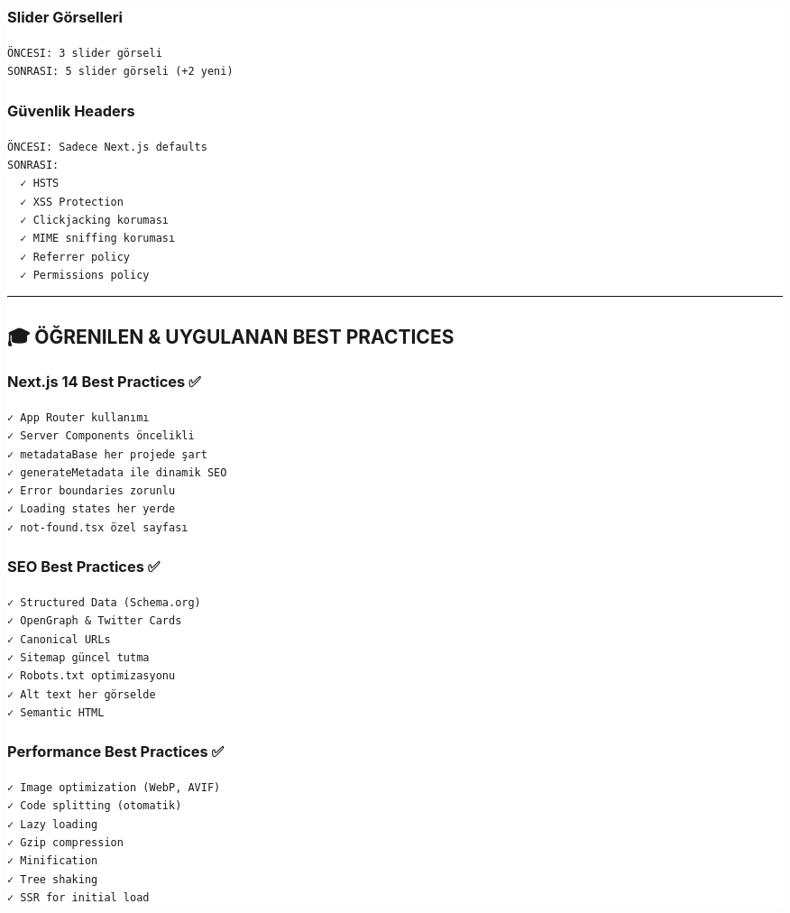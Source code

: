 ### Slider Görselleri
```
ÖNCESI: 3 slider görseli
SONRASI: 5 slider görseli (+2 yeni)
```

### Güvenlik Headers
```
ÖNCESI: Sadece Next.js defaults
SONRASI: 
  ✓ HSTS
  ✓ XSS Protection
  ✓ Clickjacking koruması
  ✓ MIME sniffing koruması
  ✓ Referrer policy
  ✓ Permissions policy
```

---

## 🎓 ÖĞRENILEN & UYGULANAN BEST PRACTICES

### Next.js 14 Best Practices ✅
```
✓ App Router kullanımı
✓ Server Components öncelikli
✓ metadataBase her projede şart
✓ generateMetadata ile dinamik SEO
✓ Error boundaries zorunlu
✓ Loading states her yerde
✓ not-found.tsx özel sayfası
```

### SEO Best Practices ✅
```
✓ Structured Data (Schema.org)
✓ OpenGraph & Twitter Cards
✓ Canonical URLs
✓ Sitemap güncel tutma
✓ Robots.txt optimizasyonu
✓ Alt text her görselde
✓ Semantic HTML
```

### Performance Best Practices ✅
```
✓ Image optimization (WebP, AVIF)
✓ Code splitting (otomatik)
✓ Lazy loading
✓ Gzip compression
✓ Minification
✓ Tree shaking
✓ SSR for initial load
```
